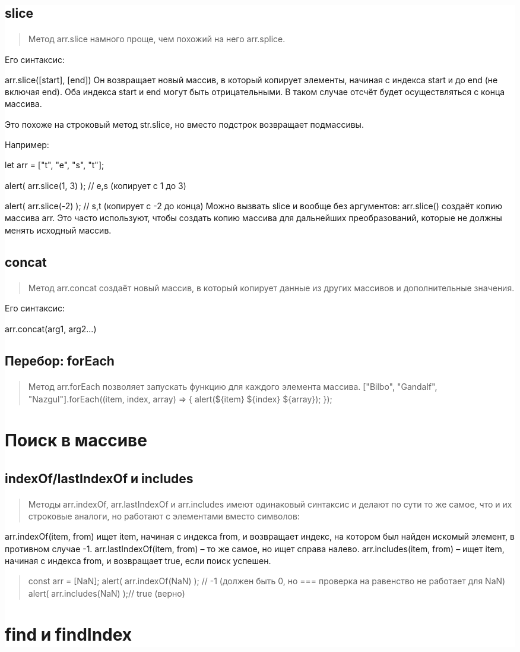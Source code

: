 ## slice

>Метод arr.slice намного проще, чем похожий на него arr.splice.

Его синтаксис:

arr.slice([start], [end]) Он возвращает новый массив, в который копирует элементы, начиная с индекса start и до end (не включая end). Оба индекса start и end могут быть отрицательными. В таком случае отсчёт будет осуществляться с конца массива.

Это похоже на строковый метод str.slice, но вместо подстрок возвращает подмассивы.

Например:

let arr = ["t", "e", "s", "t"];

alert( arr.slice(1, 3) ); // e,s (копирует с 1 до 3)

alert( arr.slice(-2) ); // s,t (копирует с -2 до конца) Можно вызвать slice и вообще без аргументов: arr.slice() создаёт копию массива arr. Это часто используют, чтобы создать копию массива для дальнейших преобразований, которые не должны менять исходный массив.

## concat

>Метод arr.concat создаёт новый массив, в который копирует данные из других массивов и дополнительные значения.

Его синтаксис:

arr.concat(arg1, arg2...)

## Перебор: forEach

>Метод arr.forEach позволяет запускать функцию для каждого элемента массива. ["Bilbo", "Gandalf", "Nazgul"].forEach((item, index, array) => { alert(${item}  ${index} ${array}); });

# Поиск в массиве

## indexOf/lastIndexOf и includes

>Методы arr.indexOf, arr.lastIndexOf и arr.includes имеют одинаковый синтаксис и делают по сути то же самое, что и их строковые аналоги, но работают с элементами вместо символов:

arr.indexOf(item, from) ищет item, начиная с индекса from, и возвращает индекс, на котором был найден искомый элемент, в противном случае -1. arr.lastIndexOf(item, from) – то же самое, но ищет справа налево. arr.includes(item, from) – ищет item, начиная с индекса from, и возвращает true, если поиск успешен.

>const arr = [NaN]; alert( arr.indexOf(NaN) ); // -1 (должен быть 0, но === проверка на равенство не работает для NaN) alert( arr.includes(NaN) );// true (верно)

# find и findIndex
